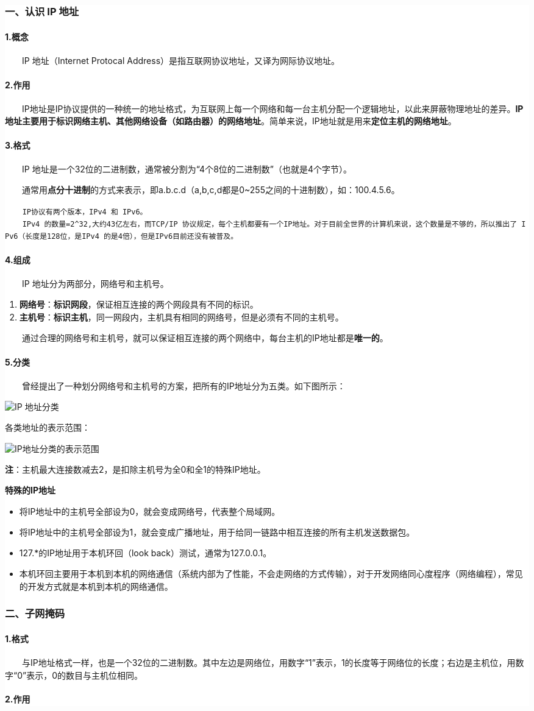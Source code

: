 ### 一、认识 IP 地址

#### **1.概念**

&emsp;&emsp;IP 地址（Internet Protocal Address）是指互联网协议地址，又译为网际协议地址。

#### **2.作用**

&emsp;&emsp;IP地址是IP协议提供的一种统一的地址格式，为互联网上每一个网络和每一台主机分配一个逻辑地址，以此来屏蔽物理地址的差异。**IP地址主要用于标识网络主机、其他网络设备（如路由器）的网络地址**。简单来说，IP地址就是用来**定位主机的网络地址**。

#### **3.格式**

&emsp;&emsp;IP 地址是一个32位的二进制数，通常被分割为“4个8位的二进制数”（也就是4个字节）。

&emsp;&emsp;通常用**点分十进制**的方式来表示，即a.b.c.d（a,b,c,d都是0~255之间的十进制数），如：100.4.5.6。

        IP协议有两个版本，IPv4 和 IPv6。
        IPv4 的数量=2^32,大约43亿左右，而TCP/IP 协议规定，每个主机都要有一个IP地址。对于目前全世界的计算机来说，这个数量是不够的，所以推出了 IPv6（长度是128位，是IPv4 的是4倍），但是IPv6目前还没有被普及。
#### **4.组成**

&emsp;&emsp;IP 地址分为两部分，网络号和主机号。
   
   1. **网络号**：**标识网段**，保证相互连接的两个网段具有不同的标识。
   2. **主机号**：**标识主机**，同一网段内，主机具有相同的网络号，但是必须有不同的主机号。

&emsp;&emsp;通过合理的网络号和主机号，就可以保证相互连接的两个网络中，每台主机的IP地址都是**唯一的**。

#### **5.分类**

&emsp;&emsp;曾经提出了一种划分网络号和主机号的方案，把所有的IP地址分为五类。如下图所示：

![IP 地址分类](https://raw.githubusercontent.com/yimu-0412/image/master/image/IP%20%E5%9C%B0%E5%9D%80%E5%88%86%E7%B1%BB.png)

各类地址的表示范围：

![IP地址分类的表示范围](https://raw.githubusercontent.com/yimu-0412/image/master/image/IP%E5%9C%B0%E5%9D%80%E5%88%86%E7%B1%BB%E7%9A%84%E8%A1%A8%E7%A4%BA%E8%8C%83%E5%9B%B4.png)

**注**：主机最大连接数减去2，是扣除主机号为全0和全1的特殊IP地址。

**特殊的IP地址**

* 将IP地址中的主机号全部设为0，就会变成网络号，代表整个局域网。
  
* 将IP地址中的主机号全部设为1，就会变成广播地址，用于给同一链路中相互连接的所有主机发送数据包。
  
* 127.*的IP地址用于本机环回（look back）测试，通常为127.0.0.1。
  
* 本机环回主要用于本机到本机的网络通信（系统内部为了性能，不会走网络的方式传输），对于开发网络同心度程序（网络编程），常见的开发方式就是本机到本机的网络通信。

### 二、子网掩码

#### **1.格式**

&emsp;&emsp;与IP地址格式一样，也是一个32位的二进制数。其中左边是网络位，用数字“1”表示，1的长度等于网络位的长度；右边是主机位，用数字“0”表示，0的数目与主机位相同。
#### **2.作用**
